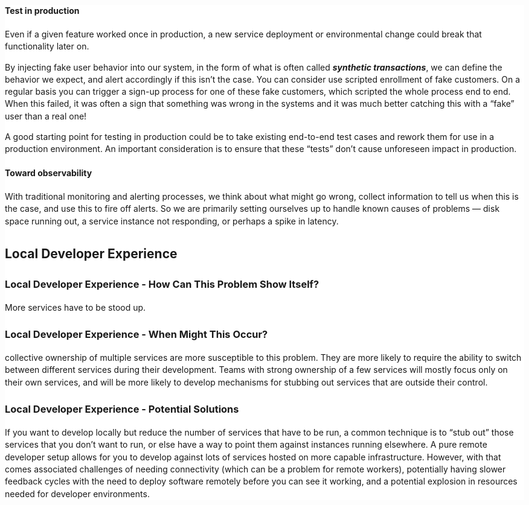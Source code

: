 #### Test in production

Even if a given feature worked once in production, a new service deployment or
environmental change could break that functionality later on.

By injecting fake user behavior into our system, in the form of what is often
called ***synthetic transactions***, we can define the behavior we expect, and
alert accordingly if this isn’t the case. You can consider use scripted
enrollment of fake customers. On a regular basis you can trigger a sign-up
process for one of these fake customers, which scripted the whole process end
to end. When this failed, it was often a sign that something was wrong in the
systems and it was much better catching this with a “fake” user than a real one!

A good starting point for testing in production could be to take existing
end-to-end test cases and rework them for use in a production environment. An
important consideration is to ensure that these “tests” don’t cause unforeseen
impact in production.

#### Toward observability

With traditional monitoring and alerting processes, we think about what might
go wrong, collect information to tell us when this is the case, and use this to
fire off alerts. So we are primarily setting ourselves up to handle known
causes of problems — disk space running out, a service instance not responding,
or perhaps a spike in latency.

## Local Developer Experience

### Local Developer Experience - How Can This Problem Show Itself?

More services have to be stood up.

### Local Developer Experience - When Might This Occur?

collective ownership of multiple services are more susceptible to this problem.
They are more likely to require the ability to switch between different
services during their development. Teams with strong ownership of a few
services will mostly focus only on their own services, and will be more likely
to develop mechanisms for stubbing out services that are outside their control.

### Local Developer Experience - Potential Solutions

If you want to develop locally but reduce the number of services that have to
be run, a common technique is to “stub out” those services that you don’t want
to run, or else have a way to point them against instances running elsewhere. A
pure remote developer setup allows for you to develop against lots of services
hosted on more capable infrastructure. However, with that comes associated
challenges of needing connectivity (which can be a problem for remote workers),
potentially having slower feedback cycles with the need to deploy software
remotely before you can see it working, and a potential explosion in resources
needed for developer environments.
